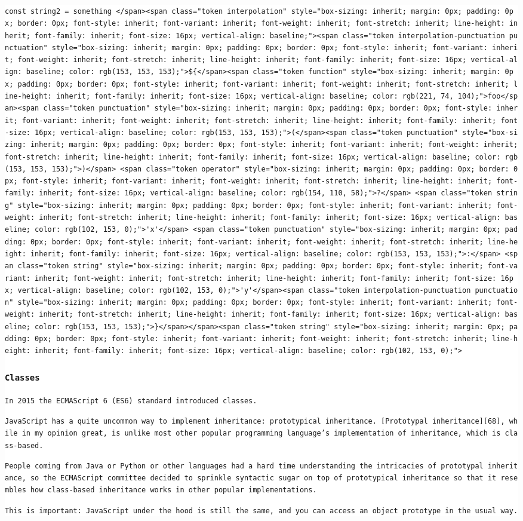 ```
const string2 = something </span><span class="token interpolation" style="box-sizing: inherit; margin: 0px; padding: 0px; border: 0px; font-style: inherit; font-variant: inherit; font-weight: inherit; font-stretch: inherit; line-height: inherit; font-family: inherit; font-size: 16px; vertical-align: baseline;"><span class="token interpolation-punctuation punctuation" style="box-sizing: inherit; margin: 0px; padding: 0px; border: 0px; font-style: inherit; font-variant: inherit; font-weight: inherit; font-stretch: inherit; line-height: inherit; font-family: inherit; font-size: 16px; vertical-align: baseline; color: rgb(153, 153, 153);">${</span><span class="token function" style="box-sizing: inherit; margin: 0px; padding: 0px; border: 0px; font-style: inherit; font-variant: inherit; font-weight: inherit; font-stretch: inherit; line-height: inherit; font-family: inherit; font-size: 16px; vertical-align: baseline; color: rgb(221, 74, 104);">foo</span><span class="token punctuation" style="box-sizing: inherit; margin: 0px; padding: 0px; border: 0px; font-style: inherit; font-variant: inherit; font-weight: inherit; font-stretch: inherit; line-height: inherit; font-family: inherit; font-size: 16px; vertical-align: baseline; color: rgb(153, 153, 153);">(</span><span class="token punctuation" style="box-sizing: inherit; margin: 0px; padding: 0px; border: 0px; font-style: inherit; font-variant: inherit; font-weight: inherit; font-stretch: inherit; line-height: inherit; font-family: inherit; font-size: 16px; vertical-align: baseline; color: rgb(153, 153, 153);">)</span> <span class="token operator" style="box-sizing: inherit; margin: 0px; padding: 0px; border: 0px; font-style: inherit; font-variant: inherit; font-weight: inherit; font-stretch: inherit; line-height: inherit; font-family: inherit; font-size: 16px; vertical-align: baseline; color: rgb(154, 110, 58);">?</span> <span class="token string" style="box-sizing: inherit; margin: 0px; padding: 0px; border: 0px; font-style: inherit; font-variant: inherit; font-weight: inherit; font-stretch: inherit; line-height: inherit; font-family: inherit; font-size: 16px; vertical-align: baseline; color: rgb(102, 153, 0);">'x'</span> <span class="token punctuation" style="box-sizing: inherit; margin: 0px; padding: 0px; border: 0px; font-style: inherit; font-variant: inherit; font-weight: inherit; font-stretch: inherit; line-height: inherit; font-family: inherit; font-size: 16px; vertical-align: baseline; color: rgb(153, 153, 153);">:</span> <span class="token string" style="box-sizing: inherit; margin: 0px; padding: 0px; border: 0px; font-style: inherit; font-variant: inherit; font-weight: inherit; font-stretch: inherit; line-height: inherit; font-family: inherit; font-size: 16px; vertical-align: baseline; color: rgb(102, 153, 0);">'y'</span><span class="token interpolation-punctuation punctuation" style="box-sizing: inherit; margin: 0px; padding: 0px; border: 0px; font-style: inherit; font-variant: inherit; font-weight: inherit; font-stretch: inherit; line-height: inherit; font-family: inherit; font-size: 16px; vertical-align: baseline; color: rgb(153, 153, 153);">}</span></span><span class="token string" style="box-sizing: inherit; margin: 0px; padding: 0px; border: 0px; font-style: inherit; font-variant: inherit; font-weight: inherit; font-stretch: inherit; line-height: inherit; font-family: inherit; font-size: 16px; vertical-align: baseline; color: rgb(102, 153, 0);">
```

### `Classes`

`In 2015 the ECMAScript 6 (ES6) standard introduced classes.`

`JavaScript has a quite uncommon way to implement inheritance: prototypical inheritance. [Prototypal inheritance][68], while in my opinion great, is unlike most other popular programming language’s implementation of inheritance, which is class-based.`

`People coming from Java or Python or other languages had a hard time understanding the intricacies of prototypal inheritance, so the ECMAScript committee decided to sprinkle syntactic sugar on top of prototypical inheritance so that it resembles how class-based inheritance works in other popular implementations.`

`This is important: JavaScript under the hood is still the same, and you can access an object prototype in the usual way.`
